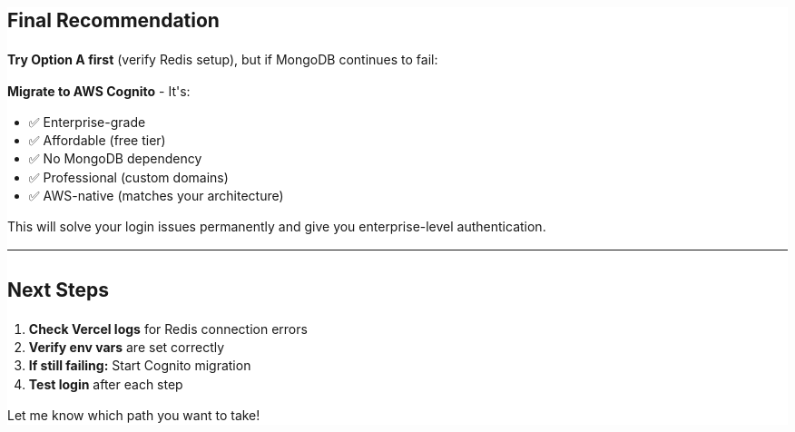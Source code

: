 
## Final Recommendation

**Try Option A first** (verify Redis setup), but if MongoDB continues to fail:

**Migrate to AWS Cognito** - It's:

- ✅ Enterprise-grade
- ✅ Affordable (free tier)
- ✅ No MongoDB dependency
- ✅ Professional (custom domains)
- ✅ AWS-native (matches your architecture)

This will solve your login issues permanently and give you enterprise-level authentication.

---

## Next Steps

1. **Check Vercel logs** for Redis connection errors
2. **Verify env vars** are set correctly
3. **If still failing:** Start Cognito migration
4. **Test login** after each step

Let me know which path you want to take!
